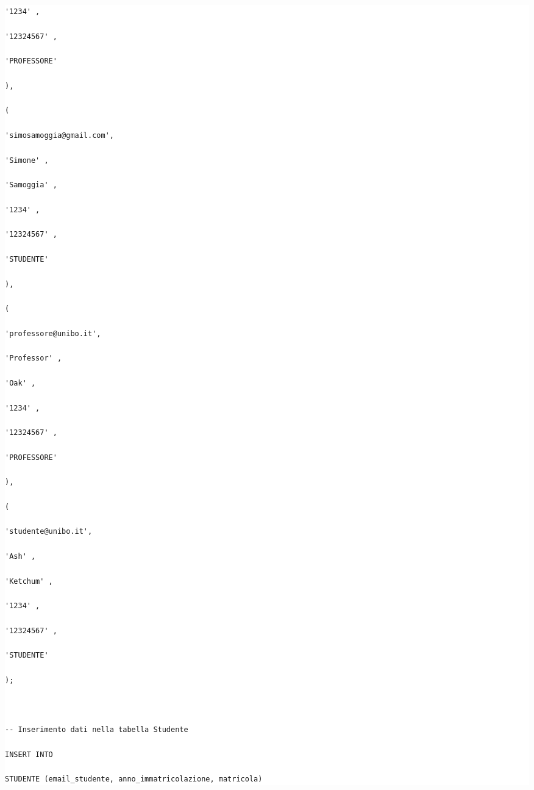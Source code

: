 ```
'1234' ,

'12324567' ,

'PROFESSORE'

),

(

'simosamoggia@gmail.com',

'Simone' ,

'Samoggia' ,

'1234' ,

'12324567' ,

'STUDENTE'

),

(

'professore@unibo.it',

'Professor' ,

'Oak' ,

'1234' ,

'12324567' ,

'PROFESSORE'

),

(

'studente@unibo.it',

'Ash' ,

'Ketchum' ,

'1234' ,

'12324567' ,

'STUDENTE'

);

  

-- Inserimento dati nella tabella Studente

INSERT INTO

STUDENTE (email_studente, anno_immatricolazione, matricola)
```